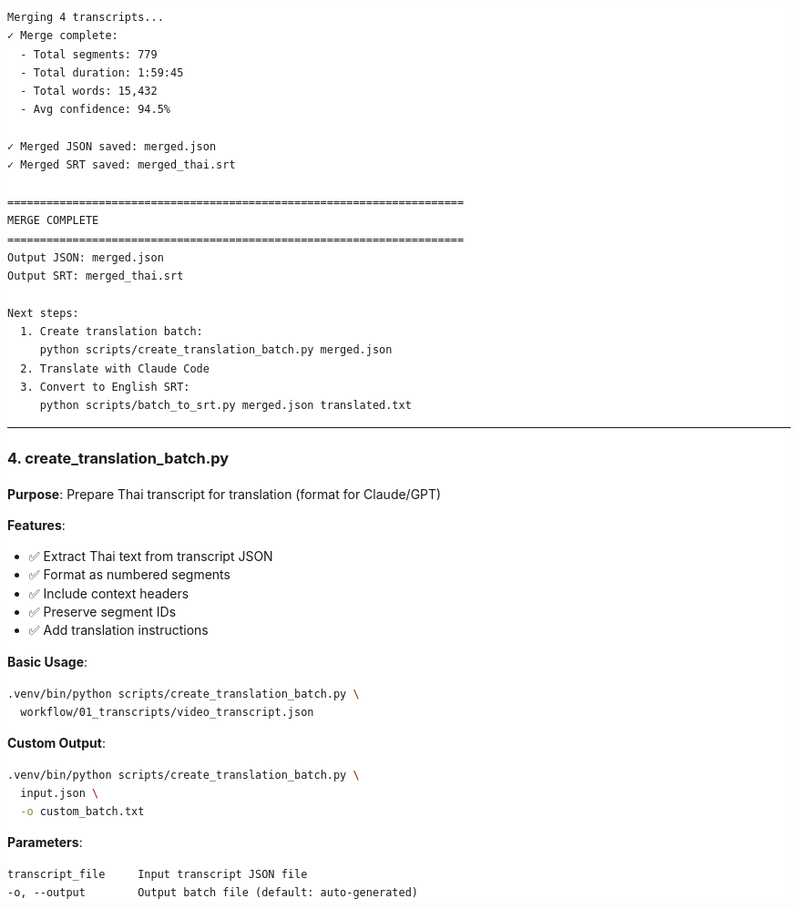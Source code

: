 ```
Merging 4 transcripts...
✓ Merge complete:
  - Total segments: 779
  - Total duration: 1:59:45
  - Total words: 15,432
  - Avg confidence: 94.5%

✓ Merged JSON saved: merged.json
✓ Merged SRT saved: merged_thai.srt

======================================================================
MERGE COMPLETE
======================================================================
Output JSON: merged.json
Output SRT: merged_thai.srt

Next steps:
  1. Create translation batch:
     python scripts/create_translation_batch.py merged.json
  2. Translate with Claude Code
  3. Convert to English SRT:
     python scripts/batch_to_srt.py merged.json translated.txt
```

---

### 4. create_translation_batch.py
**Purpose**: Prepare Thai transcript for translation (format for Claude/GPT)

**Features**:
- ✅ Extract Thai text from transcript JSON
- ✅ Format as numbered segments
- ✅ Include context headers
- ✅ Preserve segment IDs
- ✅ Add translation instructions

**Basic Usage**:
```bash
.venv/bin/python scripts/create_translation_batch.py \
  workflow/01_transcripts/video_transcript.json
```

**Custom Output**:
```bash
.venv/bin/python scripts/create_translation_batch.py \
  input.json \
  -o custom_batch.txt
```

**Parameters**:
```
transcript_file     Input transcript JSON file
-o, --output        Output batch file (default: auto-generated)
```
